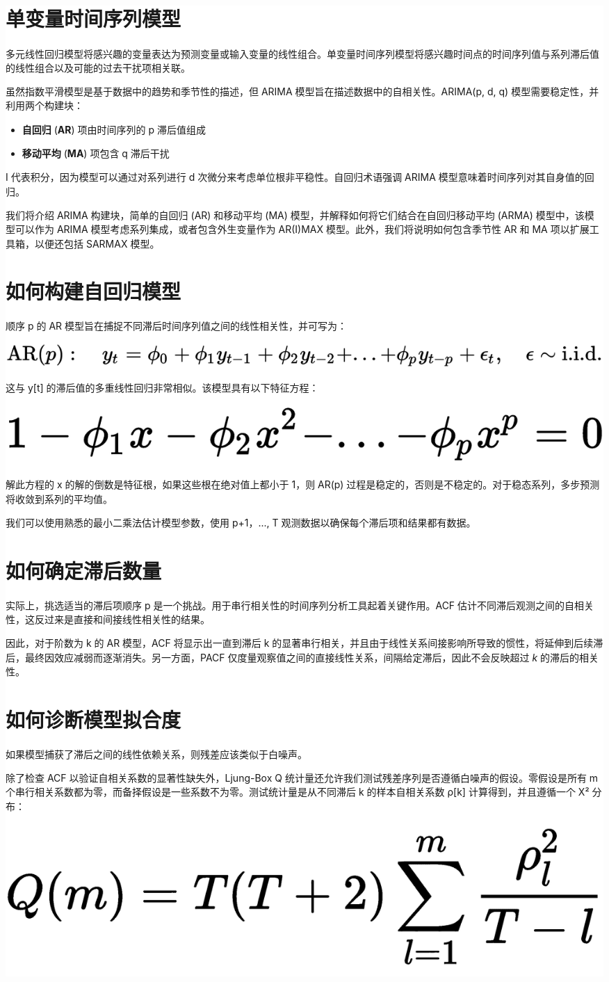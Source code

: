 # 单变量时间序列模型

多元线性回归模型将感兴趣的变量表达为预测变量或输入变量的线性组合。单变量时间序列模型将感兴趣时间点的时间序列值与系列滞后值的线性组合以及可能的过去干扰项相关联。

虽然指数平滑模型是基于数据中的趋势和季节性的描述，但 ARIMA 模型旨在描述数据中的自相关性。ARIMA(p, d, q) 模型需要稳定性，并利用两个构建块：

+   **自回归** (**AR**) 项由时间序列的 p 滞后值组成

+   **移动平均** (**MA**) 项包含 q 滞后干扰

I 代表积分，因为模型可以通过对系列进行 d 次微分来考虑单位根非平稳性。自回归术语强调 ARIMA 模型意味着时间序列对其自身值的回归。

我们将介绍 ARIMA 构建块，简单的自回归 (AR) 和移动平均 (MA) 模型，并解释如何将它们结合在自回归移动平均 (ARMA) 模型中，该模型可以作为 ARIMA 模型考虑系列集成，或者包含外生变量作为 AR(I)MAX 模型。此外，我们将说明如何包含季节性 AR 和 MA 项以扩展工具箱，以便还包括 SARMAX 模型。

# 如何构建自回归模型

顺序 p 的 AR 模型旨在捕捉不同滞后时间序列值之间的线性相关性，并可写为：

![](img/8d109ce0-3b57-4272-8300-100fd7a34f4f.png)

这与 y[t] 的滞后值的多重线性回归非常相似。该模型具有以下特征方程：

![](img/b808a63c-e313-459c-a1d4-499779ce1ad3.png)

解此方程的 x 的解的倒数是特征根，如果这些根在绝对值上都小于 1，则 AR(p) 过程是稳定的，否则是不稳定的。对于稳态系列，多步预测将收敛到系列的平均值。

我们可以使用熟悉的最小二乘法估计模型参数，使用 p+1，..., T 观测数据以确保每个滞后项和结果都有数据。

# 如何确定滞后数量

实际上，挑选适当的滞后项顺序 p 是一个挑战。用于串行相关性的时间序列分析工具起着关键作用。ACF 估计不同滞后观测之间的自相关性，这反过来是直接和间接线性相关性的结果。

因此，对于阶数为 k 的 AR 模型，ACF 将显示出一直到滞后 k 的显著串行相关，并且由于线性关系间接影响所导致的惯性，将延伸到后续滞后，最终因效应减弱而逐渐消失。另一方面，PACF 仅度量观察值之间的直接线性关系，间隔给定滞后，因此不会反映超过 *k* 的滞后的相关性。

# 如何诊断模型拟合度

如果模型捕获了滞后之间的线性依赖关系，则残差应该类似于白噪声。

除了检查 ACF 以验证自相关系数的显著性缺失外，Ljung-Box Q 统计量还允许我们测试残差序列是否遵循白噪声的假设。零假设是所有 m 个串行相关系数都为零，而备择假设是一些系数不为零。测试统计量是从不同滞后 k 的样本自相关系数 ρ[k] 计算得到，并且遵循一个 Χ² 分布：

![](img/add319bd-5419-4a0d-9c52-8625bb2ca4d2.png)
